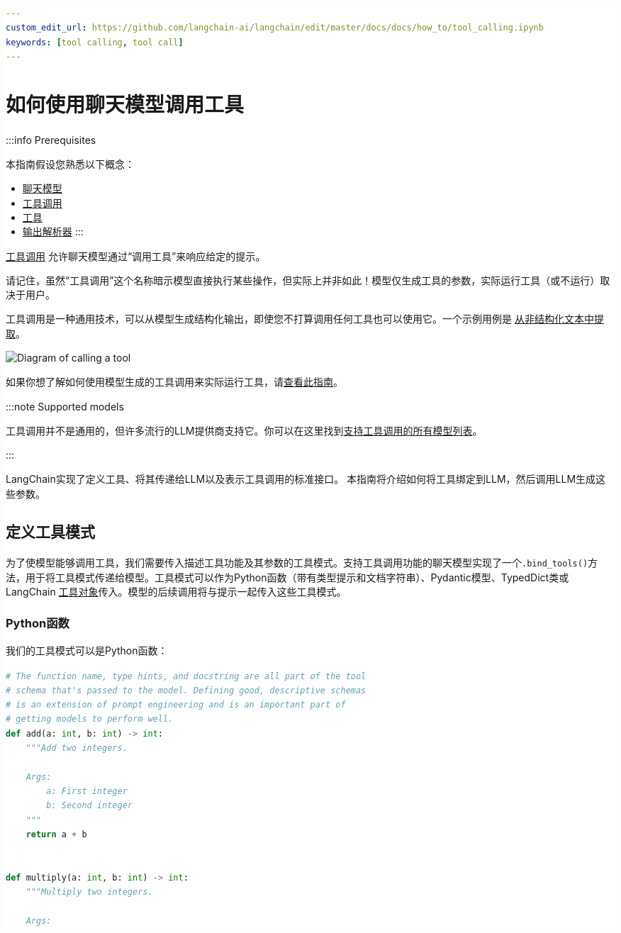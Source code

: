 ```yaml
---
custom_edit_url: https://github.com/langchain-ai/langchain/edit/master/docs/docs/how_to/tool_calling.ipynb
keywords: [tool calling, tool call]
---
```

# 如何使用聊天模型调用工具

:::info Prerequisites

本指南假设您熟悉以下概念：

- [聊天模型](/docs/concepts/#chat-models)
- [工具调用](/docs/concepts/#functiontool-calling)
- [工具](/docs/concepts/#tools)
- [输出解析器](/docs/concepts/#output-parsers)
:::

[工具调用](/docs/concepts/#functiontool-calling) 允许聊天模型通过“调用工具”来响应给定的提示。

请记住，虽然“工具调用”这个名称暗示模型直接执行某些操作，但实际上并非如此！模型仅生成工具的参数，实际运行工具（或不运行）取决于用户。

工具调用是一种通用技术，可以从模型生成结构化输出，即使您不打算调用任何工具也可以使用它。一个示例用例是 [从非结构化文本中提取](/docs/tutorials/extraction/)。

![Diagram of calling a tool](/img/tool_call.png)

如果你想了解如何使用模型生成的工具调用来实际运行工具，请[查看此指南](/docs/how_to/tool_results_pass_to_model/)。

:::note Supported models

工具调用并不是通用的，但许多流行的LLM提供商支持它。你可以在这里找到[支持工具调用的所有模型列表](/docs/integrations/chat/)。

:::

LangChain实现了定义工具、将其传递给LLM以及表示工具调用的标准接口。
本指南将介绍如何将工具绑定到LLM，然后调用LLM生成这些参数。

## 定义工具模式

为了使模型能够调用工具，我们需要传入描述工具功能及其参数的工具模式。支持工具调用功能的聊天模型实现了一个`.bind_tools()`方法，用于将工具模式传递给模型。工具模式可以作为Python函数（带有类型提示和文档字符串）、Pydantic模型、TypedDict类或LangChain [工具对象](https://python.langchain.com/api_reference/core/tools/langchain_core.tools.BaseTool.html#langchain_core.tools.BaseTool)传入。模型的后续调用将与提示一起传入这些工具模式。

### Python函数
我们的工具模式可以是Python函数：


```python
# The function name, type hints, and docstring are all part of the tool
# schema that's passed to the model. Defining good, descriptive schemas
# is an extension of prompt engineering and is an important part of
# getting models to perform well.
def add(a: int, b: int) -> int:
    """Add two integers.

    Args:
        a: First integer
        b: Second integer
    """
    return a + b


def multiply(a: int, b: int) -> int:
    """Multiply two integers.

    Args:
```